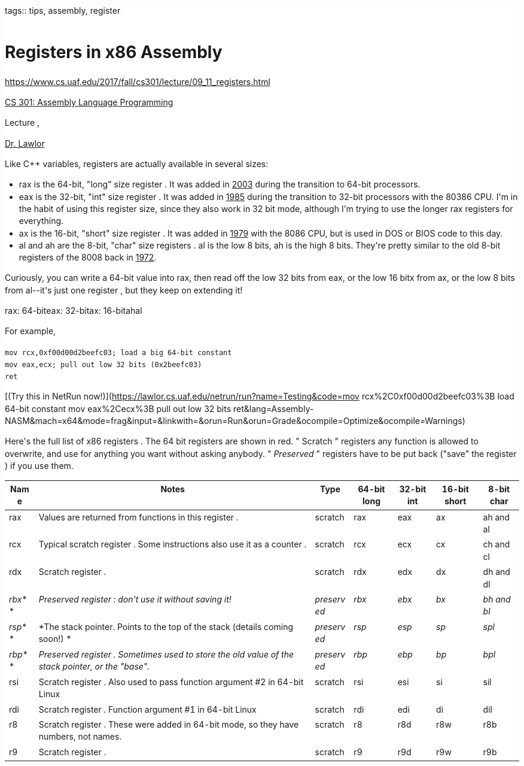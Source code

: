 tags:: tips, assembly, register

# Registers in x86 Assembly 

https://www.cs.uaf.edu/2017/fall/cs301/lecture/09_11_registers.html

[CS 301: Assembly Language Programming](https://www.cs.uaf.edu/courses/cs301/)

 Lecture , 

[Dr. Lawlor](mailto:lawlor@alaska.edu)

Like C++ variables, registers are actually available in several sizes:

- rax is the 64-bit, "long" size register . It was added in [2003](http://en.wikipedia.org/wiki/X86-64) during the transition to 64-bit processors.
- eax is the 32-bit, "int" size register . It was added in [1985](http://en.wikipedia.org/wiki/Intel_80386) during the transition to 32-bit processors with the 80386 CPU. I'm in the habit of using this register size, since they also work in 32 bit mode, although I'm trying to use the longer rax registers for everything.
- ax is the 16-bit, "short" size register . It was added in [1979](http://en.wikipedia.org/wiki/Intel_8086) with the 8086 CPU, but is used in DOS or BIOS code to this day.
- al and ah are the 8-bit, "char" size registers . al is the low 8 bits, ah is the high 8 bits. They're pretty similar to the old 8-bit registers of the 8008 back in [1972](http://en.wikipedia.org/wiki/Intel_8008).

Curiously, you can write a 64-bit value into rax, then read off the low 32 bits from eax, or the low 16 bitx from ax, or the low 8 bits from al--it's just one register , but they keep on extending it!

rax: 64-biteax: 32-bitax: 16-bitahal


For example,

```
mov rcx,0xf00d00d2beefc03; load a big 64-bit constant
mov eax,ecx; pull out low 32 bits (0x2beefc03)
ret
```

[(Try this in NetRun now!)](https://lawlor.cs.uaf.edu/netrun/run?name=Testing&code=mov rcx%2C0xf00d00d2beefc03%3B load 64-bit constant mov eax%2Cecx%3B pull out low 32 bits ret&lang=Assembly-NASM&mach=x64&mode=frag&input=&linkwith=&orun=Run&orun=Grade&ocompile=Optimize&ocompile=Warnings)

Here's the full list of x86 registers . The 64 bit registers are shown in red.  " Scratch " registers any function is allowed to overwrite, and use for anything you want without asking anybody. " *Preserved* " registers have to be put back ("save" the register ) if you use them.

| **Name** | Notes                                                        | Type        | 64-bit long | 32-bit int | 16-bit short | 8-bit char  |
| -------- | ------------------------------------------------------------ | ----------- | ----------- | ---------- | ------------ | ----------- |
| rax      | Values are returned from functions in this register .        | scratch     | rax         | eax        | ax           | ah and al   |
| rcx      | Typical scratch register . Some instructions also use it as a counter . | scratch     | rcx         | ecx        | cx           | ch and cl   |
| rdx      | Scratch register .                                           | scratch     | rdx         | edx        | dx           | dh and dl   |
| *rbx** * | *Preserved register : don't use it without saving it!*       | *preserved* | *rbx*       | *ebx*      | *bx*         | *bh and bl* |
| *rsp** * | *The stack pointer. Points to the top of the stack (details coming soon!) * | *preserved* | *rsp*       | *esp*      | *sp*         | *spl*       |
| *rbp** * | *Preserved register . Sometimes used to store the old value of the stack pointer, or the "base".* | *preserved* | *rbp*       | *ebp*      | *bp*         | *bpl*       |
| rsi      | Scratch register . Also used to pass function argument #2 in 64-bit Linux | scratch     | rsi         | esi        | si           | sil         |
| rdi      | Scratch register . Function argument #1 in 64-bit Linux      | scratch     | rdi         | edi        | di           | dil         |
| r8       | Scratch register . These were added in 64-bit mode, so they have numbers, not names. | scratch     | r8          | r8d        | r8w          | r8b         |
| r9       | Scratch register .                                           | scratch     | r9          | r9d        | r9w          | r9b         |